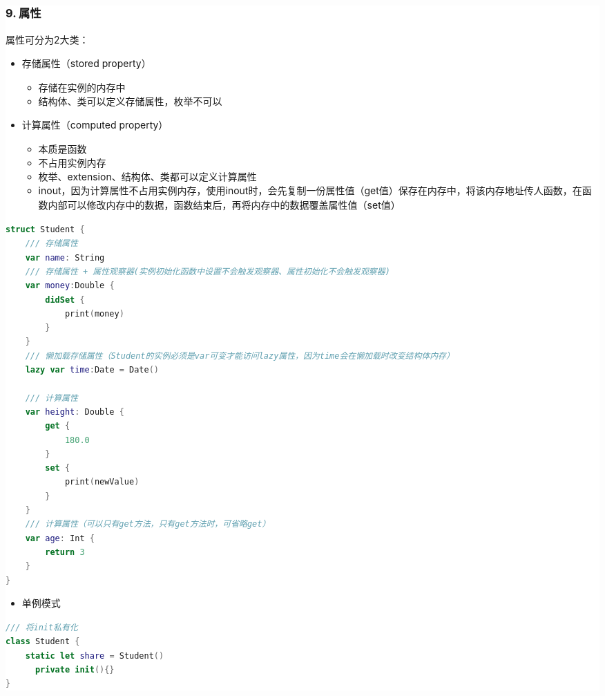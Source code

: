 

### 9. 属性

属性可分为2大类：

* 存储属性（stored property）
  * 存储在实例的内存中
  * 结构体、类可以定义存储属性，枚举不可以

* 计算属性（computed property）
  * 本质是函数
  * 不占用实例内存
  * 枚举、extension、结构体、类都可以定义计算属性
  * inout，因为计算属性不占用实例内存，使用inout时，会先复制一份属性值（get值）保存在内存中，将该内存地址传人函数，在函数内部可以修改内存中的数据，函数结束后，再将内存中的数据覆盖属性值（set值）

```swift
struct Student {
    /// 存储属性
    var name: String
    /// 存储属性 + 属性观察器(实例初始化函数中设置不会触发观察器、属性初始化不会触发观察器)
    var money:Double {
        didSet {
            print(money)
        }
    }
    /// 懒加载存储属性（Student的实例必须是var可变才能访问lazy属性，因为time会在懒加载时改变结构体内存）
    lazy var time:Date = Date()
    
    /// 计算属性
    var height: Double {
        get {
            180.0
        }
        set {
            print(newValue)
        }
    }
  	/// 计算属性（可以只有get方法，只有get方法时，可省略get）
    var age: Int {
        return 3
    }
}
```



* 单例模式

```swift
/// 将init私有化
class Student {
  	static let share = Student()
	  private init(){}
}
```
